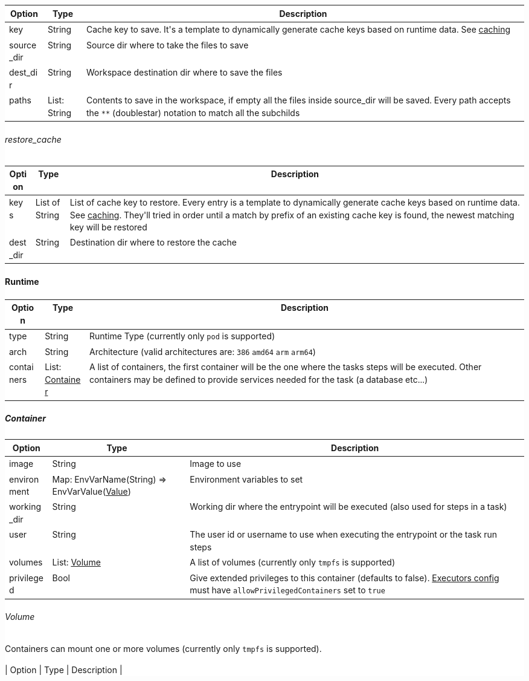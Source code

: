 | Option     | Type         | Description                                                                                                                                                             |
| ---------- | ------------ | ----------------------------------------------------------------------------------------------------------------------------------------------------------------------- |
| key        | String       | Cache key to save. It's a template to dynamically generate cache keys based on runtime data. See [caching](caching.md)                                                  |
| source_dir | String       | Source dir where to take the files to save                                                                                                                              |
| dest_dir   | String       | Workspace destination dir where to save the files                                                                                                                       |
| paths      | List: String | Contents to save in the workspace, if empty all the files inside source_dir will be saved. Every path accepts the `**` (doublestar) notation to match all the subchilds |

###### restore_cache

| Option   | Type           | Description                                                                                                                                                                                                                                                             |
| -------- | -------------- | ----------------------------------------------------------------------------------------------------------------------------------------------------------------------------------------------------------------------------------------------------------------------- |
| keys     | List of String | List of cache key to restore. Every entry is a template to dynamically generate cache keys based on runtime data. See [caching](caching.md). They'll tried in order until a match by prefix of an existing cache key is found, the newest matching key will be restored |
| dest_dir | String         | Destination dir where to restore the cache                                                                                                                                                                                                                              |


#### Runtime

| Option     | Type                          | Description                                                                                                                                                                                   |
| ---------- | ----------------------------- | --------------------------------------------------------------------------------------------------------------------------------------------------------------------------------------------- |
| type       | String                        | Runtime Type (currently only `pod` is supported)                                                                                                                                              |
| arch       | String                        | Architecture (valid architectures are: `386` `amd64` `arm` `arm64`)                                                                                                                           |
| containers | List: [Container](#container) | A list of containers, the first container will be the one where the tasks steps will be executed. Other containers may be defined to provide services needed for the task (a database etc...) |

##### Container

| Option      | Type                                                    | Description                                                                                                                                                                                            |
| ----------- | ------------------------------------------------------- | ------------------------------------------------------------------------------------------------------------------------------------------------------------------------------------------------------ |
| image       | String                                                  | Image to use                                                                                                                                                                                           |
| environment | Map: EnvVarName(String) => EnvVarValue([Value](#value)) | Environment variables to set                                                                                                                                                                           |
| working_dir | String                                                  | Working dir where the entrypoint will be executed (also used for steps in a task)                                                                                                                      |
| user        | String                                                  | The user id or username to use when executing the entrypoint or the task run steps                                                                                                                     |
| volumes     | List: [Volume](#volume)                                 | A list of volumes (currently only `tmpfs` is supported)                                                                                                                                                |
| privileged  | Bool                                                    | Give extended privileges to this container (defaults to false). [Executors config](/doc/installation/config.md#agola-configuration-file-reference) must have `allowPrivilegedContainers` set to `true` |

###### Volume

Containers can mount one or more volumes (currently only `tmpfs` is supported).

| Option | Type                          | Description  |